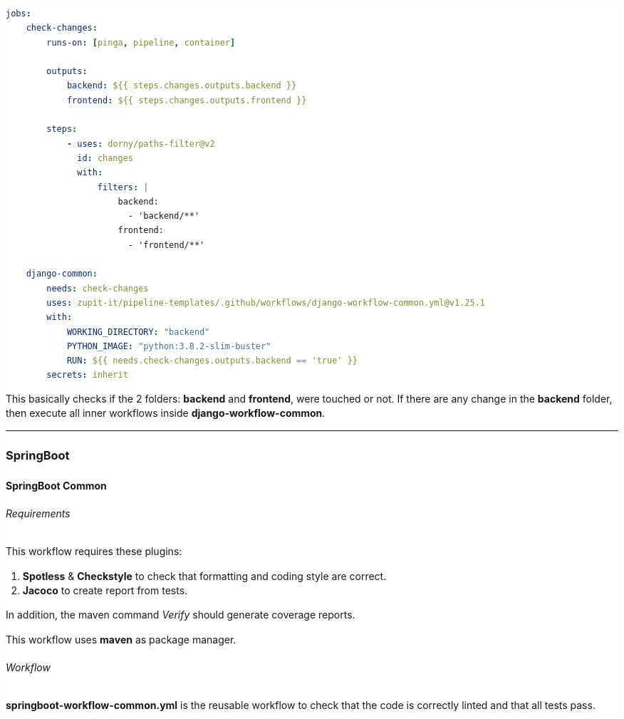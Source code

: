 ```yaml
jobs:
    check-changes:
        runs-on: [pinga, pipeline, container]

        outputs:
            backend: ${{ steps.changes.outputs.backend }}
            frontend: ${{ steps.changes.outputs.frontend }}

        steps:
            - uses: dorny/paths-filter@v2
              id: changes
              with:
                  filters: |
                      backend:
                        - 'backend/**'
                      frontend:
                        - 'frontend/**'

    django-common:
        needs: check-changes
        uses: zupit-it/pipeline-templates/.github/workflows/django-workflow-common.yml@v1.25.1
        with:
            WORKING_DIRECTORY: "backend"
            PYTHON_IMAGE: "python:3.8.2-slim-buster"
            RUN: ${{ needs.check-changes.outputs.backend == 'true' }}
        secrets: inherit
```

This basically checks if the 2 folders: **backend** and **frontend**, were touched or not.
If there are any change in the **backend** folder, then execute all inner workflows inside **django-workflow-common**.

---

### SpringBoot

#### SpringBoot Common

###### Requirements

This workflow requires these plugins:

1. **Spotless** & **Checkstyle** to check that formatting and coding style are correct.
2. **Jacoco** to create report from tests.

In addition, the maven command _Verify_ should generate coverage reports.

This workflow uses **maven** as package manager.

###### Workflow

**springboot-workflow-common.yml** is the reusable workflow to check that the code is correctly linted and that all tests pass.

